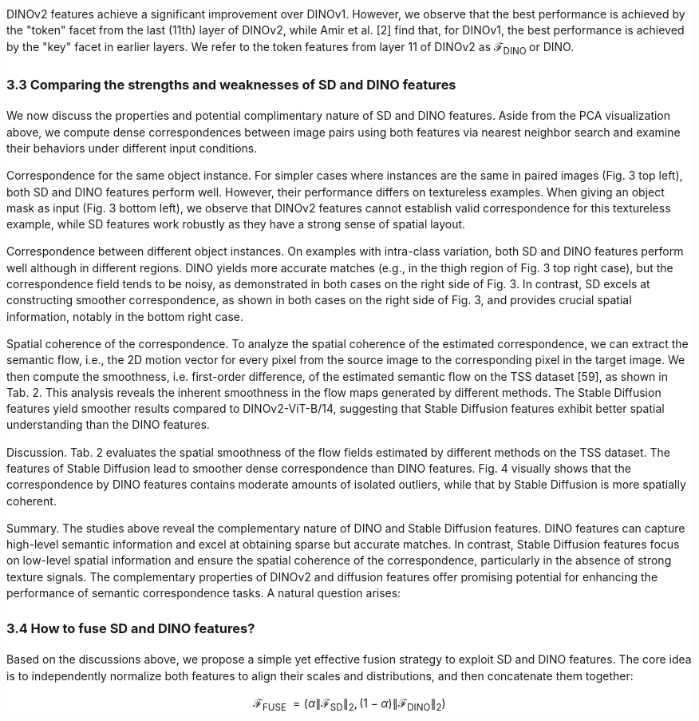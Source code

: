 DINOv2 features achieve a significant improvement over DINOv1. However, we observe that the best performance is achieved by the "token" facet from the last (11th) layer of DINOv2, while Amir et al. [2] find that, for DINOv1, the best performance is achieved by the "key" facet in earlier layers. We refer to the token features from layer 11 of DINOv2 as $\mathcal{F}_{\text {DINO }}$ or DINO.

### 3.3 Comparing the strengths and weaknesses of SD and DINO features

We now discuss the properties and potential complimentary nature of SD and DINO features. Aside from the PCA visualization above, we compute dense correspondences between image pairs using both features via nearest neighbor search and examine their behaviors under different input conditions.

Correspondence for the same object instance. For simpler cases where instances are the same in paired images (Fig. 3 top left), both SD and DINO features perform well. However, their performance differs on textureless examples. When giving an object mask as input (Fig. 3 bottom left), we observe that DINOv2 features cannot establish valid correspondence for this textureless example, while SD features work robustly as they have a strong sense of spatial layout.

Correspondence between different object instances. On examples with intra-class variation, both SD and DINO features perform well although in different regions. DINO yields more accurate matches (e.g., in the thigh region of Fig. 3 top right case), but the correspondence field tends to be noisy, as demonstrated in both cases on the right side of Fig. 3. In contrast, SD excels at constructing smoother correspondence, as shown in both cases on the right side of Fig. 3, and provides crucial spatial information, notably in the bottom right case.

Spatial coherence of the correspondence. To analyze the spatial coherence of the estimated correspondence, we can extract the semantic flow, i.e., the 2D motion vector for every pixel from the source image to the corresponding pixel in the target image. We then compute the smoothness, i.e. first-order difference, of the estimated semantic flow on the TSS dataset [59], as shown in Tab. 2. This analysis reveals the inherent smoothness in the flow maps generated by different methods. The Stable Diffusion features yield smoother results compared to DINOv2-ViT-B/14, suggesting that Stable Diffusion features exhibit better spatial understanding than the DINO features.

Discussion. Tab. 2 evaluates the spatial smoothness of the flow fields estimated by different methods on the TSS dataset. The features of Stable Diffusion lead to smoother dense correspondence than DINO features. Fig. 4 visually shows that the correspondence by DINO features contains moderate amounts of isolated outliers, while that by Stable Diffusion is more spatially coherent.

Summary. The studies above reveal the complementary nature of DINO and Stable Diffusion features. DINO features can capture high-level semantic information and excel at obtaining sparse but accurate matches. In contrast, Stable Diffusion features focus on low-level spatial information and ensure the spatial coherence of the correspondence, particularly in the absence of strong texture signals. The complementary properties of DINOv2 and diffusion features offer promising potential for enhancing the performance of semantic correspondence tasks. A natural question arises:

### 3.4 How to fuse SD and DINO features?

Based on the discussions above, we propose a simple yet effective fusion strategy to exploit SD and DINO features. The core idea is to independently normalize both features to align their scales and distributions, and then concatenate them together:

$$
\begin{equation*}
\mathcal{F}_{\text {FUSE }}=\left(\alpha\left\|\mathcal{F}_{\mathrm{SD}}\right\|_{2},(1-\alpha)\left\|\mathcal{F}_{\mathrm{DINO}}\right\|_{2}\right) \tag{2}
\end{equation*}
$$
